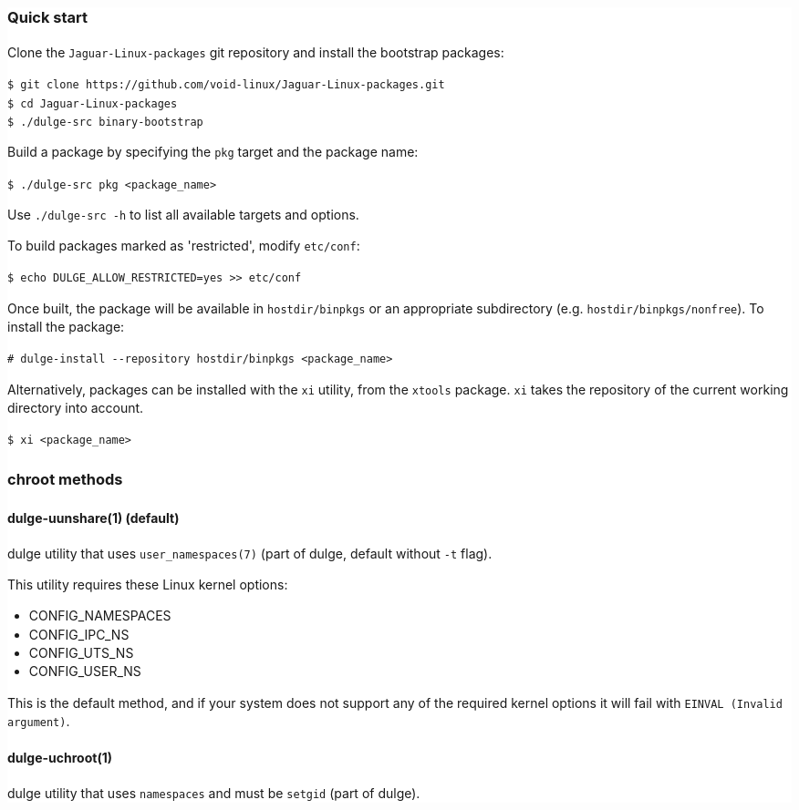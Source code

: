<a name="quick-start"></a>
### Quick start

Clone the `Jaguar-Linux-packages` git repository and install the bootstrap packages:

```
$ git clone https://github.com/void-linux/Jaguar-Linux-packages.git
$ cd Jaguar-Linux-packages
$ ./dulge-src binary-bootstrap
```

Build a package by specifying the `pkg` target and the package name:

```
$ ./dulge-src pkg <package_name>
```

Use `./dulge-src -h` to list all available targets and options.

To build packages marked as 'restricted', modify `etc/conf`:

```
$ echo DULGE_ALLOW_RESTRICTED=yes >> etc/conf
```

Once built, the package will be available in `hostdir/binpkgs` or an appropriate subdirectory (e.g. `hostdir/binpkgs/nonfree`). To install the package:

```
# dulge-install --repository hostdir/binpkgs <package_name>
```

Alternatively, packages can be installed with the `xi` utility, from the `xtools` package. `xi` takes the repository of the current working directory into account.

```
$ xi <package_name>
```

<a name="chroot-methods"></a>
### chroot methods

#### dulge-uunshare(1) (default)

dulge utility that uses `user_namespaces(7)` (part of dulge, default without `-t` flag).

This utility requires these Linux kernel options:

- CONFIG\_NAMESPACES
- CONFIG\_IPC\_NS
- CONFIG\_UTS\_NS
- CONFIG\_USER\_NS

This is the default method, and if your system does not support any of the required kernel
options it will fail with `EINVAL (Invalid argument)`.

#### dulge-uchroot(1)

dulge utility that uses `namespaces` and must be `setgid` (part of dulge).
